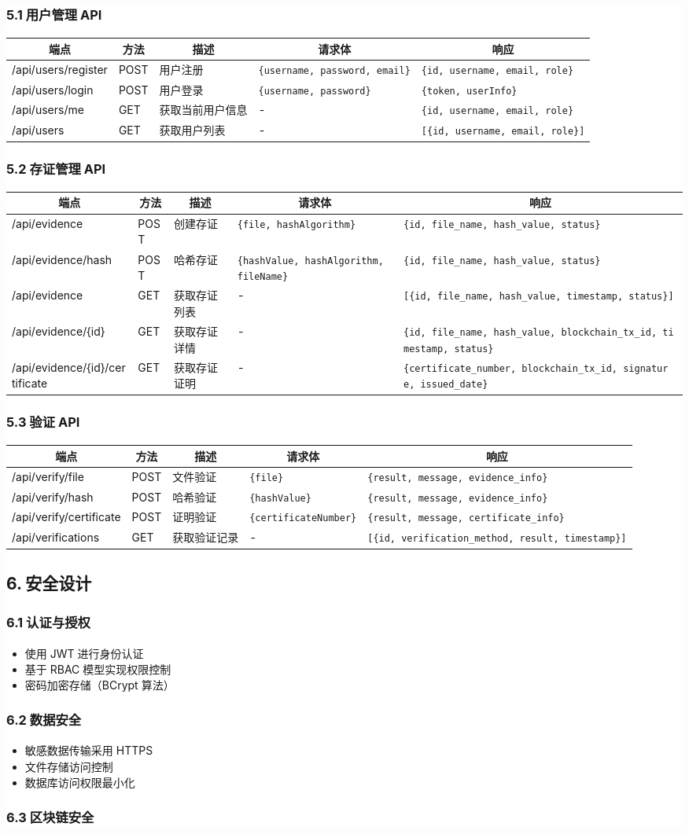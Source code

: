 ### 5.1 用户管理 API

| 端点                | 方法 | 描述             | 请求体                        | 响应                            |
| ------------------- | ---- | ---------------- | ----------------------------- | ------------------------------- |
| /api/users/register | POST | 用户注册         | `{username, password, email}` | `{id, username, email, role}`   |
| /api/users/login    | POST | 用户登录         | `{username, password}`        | `{token, userInfo}`             |
| /api/users/me       | GET  | 获取当前用户信息 | -                             | `{id, username, email, role}`   |
| /api/users          | GET  | 获取用户列表     | -                             | `[{id, username, email, role}]` |

### 5.2 存证管理 API

| 端点                           | 方法 | 描述         | 请求体                                 | 响应                                                               |
| ------------------------------ | ---- | ------------ | -------------------------------------- | ------------------------------------------------------------------ |
| /api/evidence                  | POST | 创建存证     | `{file, hashAlgorithm}`                | `{id, file_name, hash_value, status}`                              |
| /api/evidence/hash             | POST | 哈希存证     | `{hashValue, hashAlgorithm, fileName}` | `{id, file_name, hash_value, status}`                              |
| /api/evidence                  | GET  | 获取存证列表 | -                                      | `[{id, file_name, hash_value, timestamp, status}]`                 |
| /api/evidence/{id}             | GET  | 获取存证详情 | -                                      | `{id, file_name, hash_value, blockchain_tx_id, timestamp, status}` |
| /api/evidence/{id}/certificate | GET  | 获取存证证明 | -                                      | `{certificate_number, blockchain_tx_id, signature, issued_date}`   |

### 5.3 验证 API

| 端点                    | 方法 | 描述         | 请求体                | 响应                                             |
| ----------------------- | ---- | ------------ | --------------------- | ------------------------------------------------ |
| /api/verify/file        | POST | 文件验证     | `{file}`              | `{result, message, evidence_info}`               |
| /api/verify/hash        | POST | 哈希验证     | `{hashValue}`         | `{result, message, evidence_info}`               |
| /api/verify/certificate | POST | 证明验证     | `{certificateNumber}` | `{result, message, certificate_info}`            |
| /api/verifications      | GET  | 获取验证记录 | -                     | `[{id, verification_method, result, timestamp}]` |

## 6. 安全设计

### 6.1 认证与授权

- 使用 JWT 进行身份认证
- 基于 RBAC 模型实现权限控制
- 密码加密存储（BCrypt 算法）

### 6.2 数据安全

- 敏感数据传输采用 HTTPS
- 文件存储访问控制
- 数据库访问权限最小化

### 6.3 区块链安全
